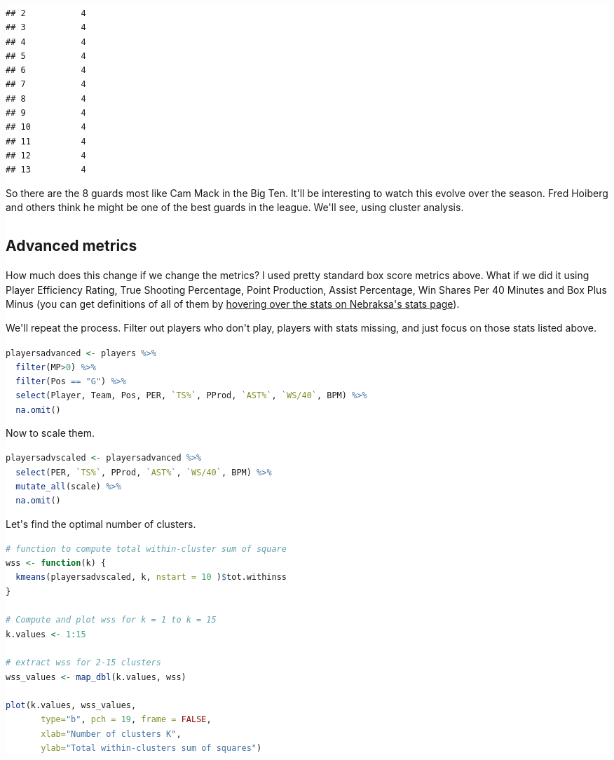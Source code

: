 ```
## 2           4
## 3           4
## 4           4
## 5           4
## 6           4
## 7           4
## 8           4
## 9           4
## 10          4
## 11          4
## 12          4
## 13          4
```

So there are the 8 guards most like Cam Mack in the Big Ten. It'll be interesting to watch this evolve over the season. Fred Hoiberg and others think he might be one of the best guards in the league. We'll see, using cluster analysis. 

## Advanced metrics

How much does this change if we change the metrics? I used pretty standard box score metrics above. What if we did it using Player Efficiency Rating, True Shooting Percentage, Point Production, Assist Percentage, Win Shares Per 40 Minutes and Box Plus Minus (you can get definitions of all of them by [hovering over the stats on Nebraksa's stats page](https://www.sports-reference.com/cbb/schools/nebraska/2020.html)). 

We'll repeat the process. Filter out players who don't play, players with stats missing, and just focus on those stats listed above. 


```r
playersadvanced <- players %>% 
  filter(MP>0) %>% 
  filter(Pos == "G") %>% 
  select(Player, Team, Pos, PER, `TS%`, PProd, `AST%`, `WS/40`, BPM) %>% 
  na.omit() 
```

Now to scale them. 


```r
playersadvscaled <- playersadvanced %>% 
  select(PER, `TS%`, PProd, `AST%`, `WS/40`, BPM) %>% 
  mutate_all(scale) %>% 
  na.omit()
```

Let's find the optimal number of clusters.


```r
# function to compute total within-cluster sum of square 
wss <- function(k) {
  kmeans(playersadvscaled, k, nstart = 10 )$tot.withinss
}

# Compute and plot wss for k = 1 to k = 15
k.values <- 1:15

# extract wss for 2-15 clusters
wss_values <- map_dbl(k.values, wss)

plot(k.values, wss_values,
       type="b", pch = 19, frame = FALSE, 
       xlab="Number of clusters K",
       ylab="Total within-clusters sum of squares")
```
